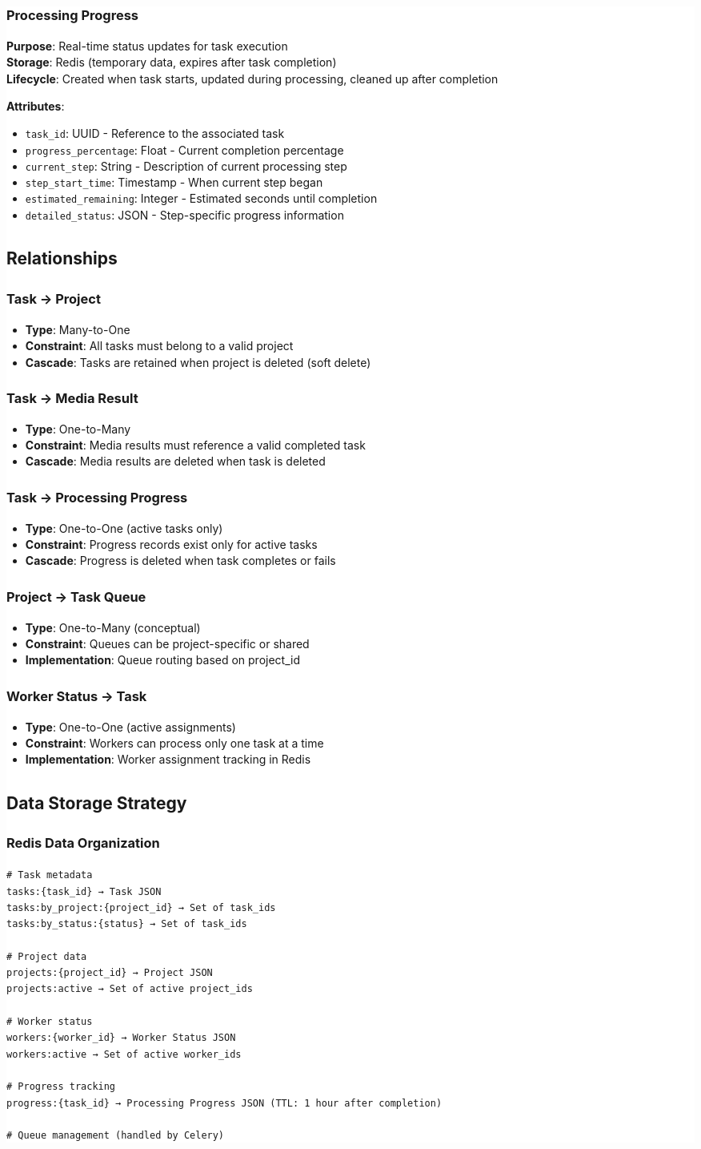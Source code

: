### Processing Progress
**Purpose**: Real-time status updates for task execution  
**Storage**: Redis (temporary data, expires after task completion)  
**Lifecycle**: Created when task starts, updated during processing, cleaned up after completion

**Attributes**:
- `task_id`: UUID - Reference to the associated task
- `progress_percentage`: Float - Current completion percentage
- `current_step`: String - Description of current processing step
- `step_start_time`: Timestamp - When current step began
- `estimated_remaining`: Integer - Estimated seconds until completion
- `detailed_status`: JSON - Step-specific progress information

## Relationships

### Task → Project
- **Type**: Many-to-One
- **Constraint**: All tasks must belong to a valid project
- **Cascade**: Tasks are retained when project is deleted (soft delete)

### Task → Media Result  
- **Type**: One-to-Many
- **Constraint**: Media results must reference a valid completed task
- **Cascade**: Media results are deleted when task is deleted

### Task → Processing Progress
- **Type**: One-to-One (active tasks only)
- **Constraint**: Progress records exist only for active tasks
- **Cascade**: Progress is deleted when task completes or fails

### Project → Task Queue
- **Type**: One-to-Many (conceptual)
- **Constraint**: Queues can be project-specific or shared
- **Implementation**: Queue routing based on project_id

### Worker Status → Task
- **Type**: One-to-One (active assignments)
- **Constraint**: Workers can process only one task at a time
- **Implementation**: Worker assignment tracking in Redis

## Data Storage Strategy

### Redis Data Organization
```
# Task metadata
tasks:{task_id} → Task JSON
tasks:by_project:{project_id} → Set of task_ids
tasks:by_status:{status} → Set of task_ids

# Project data
projects:{project_id} → Project JSON
projects:active → Set of active project_ids

# Worker status
workers:{worker_id} → Worker Status JSON
workers:active → Set of active worker_ids

# Progress tracking
progress:{task_id} → Processing Progress JSON (TTL: 1 hour after completion)

# Queue management (handled by Celery)
```